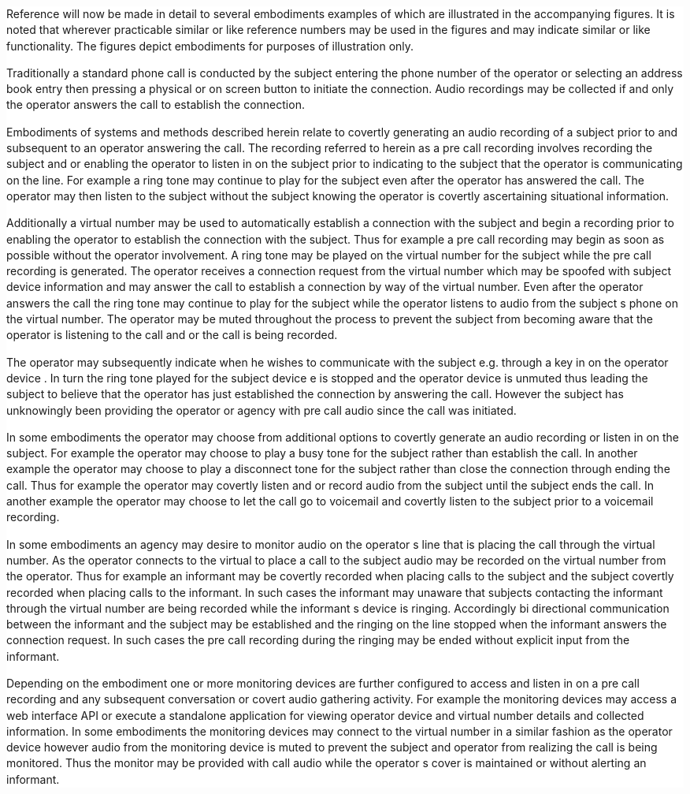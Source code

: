 Reference will now be made in detail to several embodiments examples of which are illustrated in the accompanying figures. It is noted that wherever practicable similar or like reference numbers may be used in the figures and may indicate similar or like functionality. The figures depict embodiments for purposes of illustration only.

Traditionally a standard phone call is conducted by the subject entering the phone number of the operator or selecting an address book entry then pressing a physical or on screen button to initiate the connection. Audio recordings may be collected if and only the operator answers the call to establish the connection.

Embodiments of systems and methods described herein relate to covertly generating an audio recording of a subject prior to and subsequent to an operator answering the call. The recording referred to herein as a pre call recording involves recording the subject and or enabling the operator to listen in on the subject prior to indicating to the subject that the operator is communicating on the line. For example a ring tone may continue to play for the subject even after the operator has answered the call. The operator may then listen to the subject without the subject knowing the operator is covertly ascertaining situational information.

Additionally a virtual number may be used to automatically establish a connection with the subject and begin a recording prior to enabling the operator to establish the connection with the subject. Thus for example a pre call recording may begin as soon as possible without the operator involvement. A ring tone may be played on the virtual number for the subject while the pre call recording is generated. The operator receives a connection request from the virtual number which may be spoofed with subject device information and may answer the call to establish a connection by way of the virtual number. Even after the operator answers the call the ring tone may continue to play for the subject while the operator listens to audio from the subject s phone on the virtual number. The operator may be muted throughout the process to prevent the subject from becoming aware that the operator is listening to the call and or the call is being recorded.

The operator may subsequently indicate when he wishes to communicate with the subject e.g. through a key in on the operator device . In turn the ring tone played for the subject device e is stopped and the operator device is unmuted thus leading the subject to believe that the operator has just established the connection by answering the call. However the subject has unknowingly been providing the operator or agency with pre call audio since the call was initiated.

In some embodiments the operator may choose from additional options to covertly generate an audio recording or listen in on the subject. For example the operator may choose to play a busy tone for the subject rather than establish the call. In another example the operator may choose to play a disconnect tone for the subject rather than close the connection through ending the call. Thus for example the operator may covertly listen and or record audio from the subject until the subject ends the call. In another example the operator may choose to let the call go to voicemail and covertly listen to the subject prior to a voicemail recording.

In some embodiments an agency may desire to monitor audio on the operator s line that is placing the call through the virtual number. As the operator connects to the virtual to place a call to the subject audio may be recorded on the virtual number from the operator. Thus for example an informant may be covertly recorded when placing calls to the subject and the subject covertly recorded when placing calls to the informant. In such cases the informant may unaware that subjects contacting the informant through the virtual number are being recorded while the informant s device is ringing. Accordingly bi directional communication between the informant and the subject may be established and the ringing on the line stopped when the informant answers the connection request. In such cases the pre call recording during the ringing may be ended without explicit input from the informant.

Depending on the embodiment one or more monitoring devices are further configured to access and listen in on a pre call recording and any subsequent conversation or covert audio gathering activity. For example the monitoring devices may access a web interface API or execute a standalone application for viewing operator device and virtual number details and collected information. In some embodiments the monitoring devices may connect to the virtual number in a similar fashion as the operator device however audio from the monitoring device is muted to prevent the subject and operator from realizing the call is being monitored. Thus the monitor may be provided with call audio while the operator s cover is maintained or without alerting an informant.
